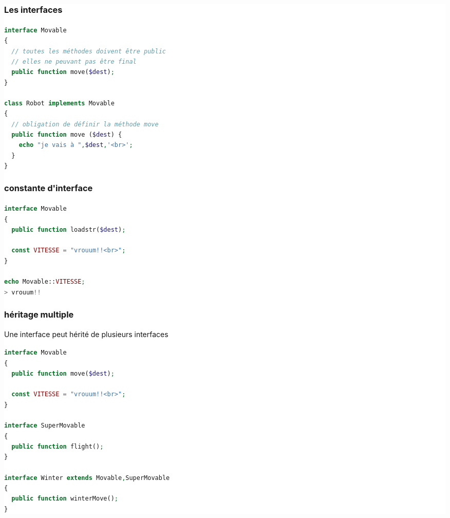 ### Les interfaces

```php
interface Movable
{
  // toutes les méthodes doivent être public
  // elles ne peuvant pas être final
  public function move($dest);
}

class Robot implements Movable
{
  // obligation de définir la méthode move
  public function move ($dest) {
    echo "je vais à ",$dest,'<br>';
  }
}
```

### constante d'interface

```php
interface Movable
{
  public function loadstr($dest);

  const VITESSE = "vrouum!!<br>";
}

echo Movable::VITESSE;
> vrouum!!
```

### héritage multiple

Une interface peut hérité de plusieurs interfaces

```php
interface Movable
{
  public function move($dest);

  const VITESSE = "vrouum!!<br>";
}

interface SuperMovable
{
  public function flight();
}

interface Winter extends Movable,SuperMovable
{
  public function winterMove();
}
```
